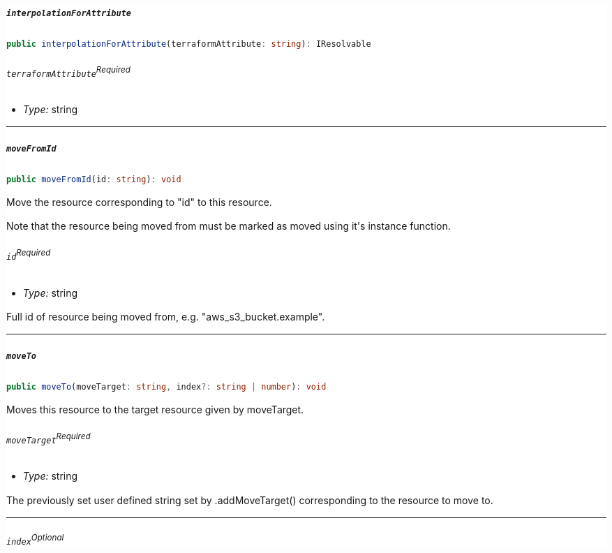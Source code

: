 
##### `interpolationForAttribute` <a name="interpolationForAttribute" id="@cdktf/provider-snowflake.procedureSql.ProcedureSql.interpolationForAttribute"></a>

```typescript
public interpolationForAttribute(terraformAttribute: string): IResolvable
```

###### `terraformAttribute`<sup>Required</sup> <a name="terraformAttribute" id="@cdktf/provider-snowflake.procedureSql.ProcedureSql.interpolationForAttribute.parameter.terraformAttribute"></a>

- *Type:* string

---

##### `moveFromId` <a name="moveFromId" id="@cdktf/provider-snowflake.procedureSql.ProcedureSql.moveFromId"></a>

```typescript
public moveFromId(id: string): void
```

Move the resource corresponding to "id" to this resource.

Note that the resource being moved from must be marked as moved using it's instance function.

###### `id`<sup>Required</sup> <a name="id" id="@cdktf/provider-snowflake.procedureSql.ProcedureSql.moveFromId.parameter.id"></a>

- *Type:* string

Full id of resource being moved from, e.g. "aws_s3_bucket.example".

---

##### `moveTo` <a name="moveTo" id="@cdktf/provider-snowflake.procedureSql.ProcedureSql.moveTo"></a>

```typescript
public moveTo(moveTarget: string, index?: string | number): void
```

Moves this resource to the target resource given by moveTarget.

###### `moveTarget`<sup>Required</sup> <a name="moveTarget" id="@cdktf/provider-snowflake.procedureSql.ProcedureSql.moveTo.parameter.moveTarget"></a>

- *Type:* string

The previously set user defined string set by .addMoveTarget() corresponding to the resource to move to.

---

###### `index`<sup>Optional</sup> <a name="index" id="@cdktf/provider-snowflake.procedureSql.ProcedureSql.moveTo.parameter.index"></a>
